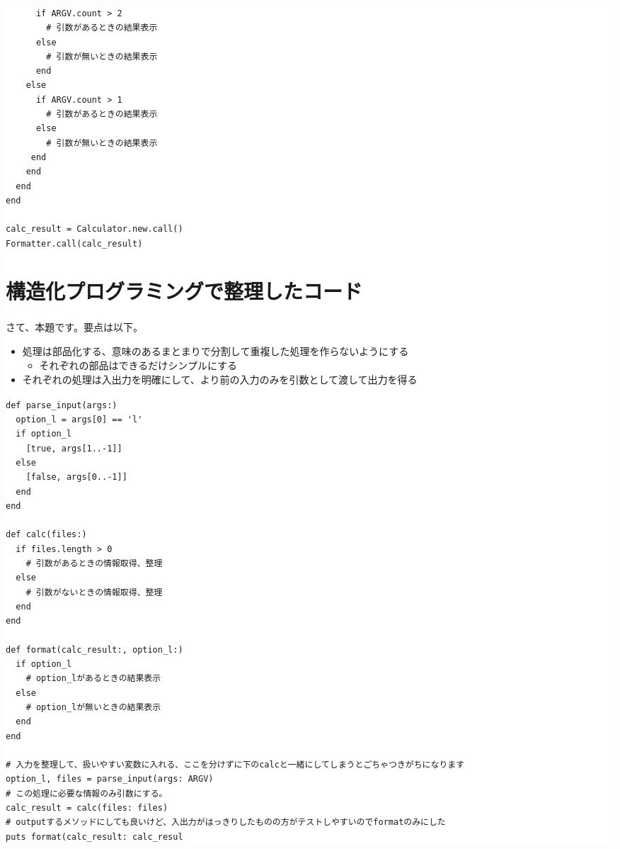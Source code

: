 ```
      if ARGV.count > 2
        # 引数があるときの結果表示
      else
        # 引数が無いときの結果表示
      end
    else
      if ARGV.count > 1
        # 引数があるときの結果表示
      else
        # 引数が無いときの結果表示
     end
    end
  end
end

calc_result = Calculator.new.call()
Formatter.call(calc_result)
```

# 構造化プログラミングで整理したコード
さて、本題です。要点は以下。

- 処理は部品化する、意味のあるまとまりで分割して重複した処理を作らないようにする
    - それぞれの部品はできるだけシンプルにする
- それぞれの処理は入出力を明確にして、より前の入力のみを引数として渡して出力を得る

```
def parse_input(args:)
  option_l = args[0] == 'l'
  if option_l
    [true, args[1..-1]]
  else
    [false, args[0..-1]]
  end
end

def calc(files:)
  if files.length > 0
    # 引数があるときの情報取得、整理
  else
    # 引数がないときの情報取得、整理
  end
end

def format(calc_result:, option_l:)
  if option_l
    # option_lがあるときの結果表示
  else
    # option_lが無いときの結果表示
  end
end

# 入力を整理して、扱いやすい変数に入れる、ここを分けずに下のcalcと一緒にしてしまうとごちゃつきがちになります
option_l, files = parse_input(args: ARGV)
# この処理に必要な情報のみ引数にする。
calc_result = calc(files: files)
# outputするメソッドにしても良いけど、入出力がはっきりしたものの方がテストしやすいのでformatのみにした
puts format(calc_result: calc_resul
```

